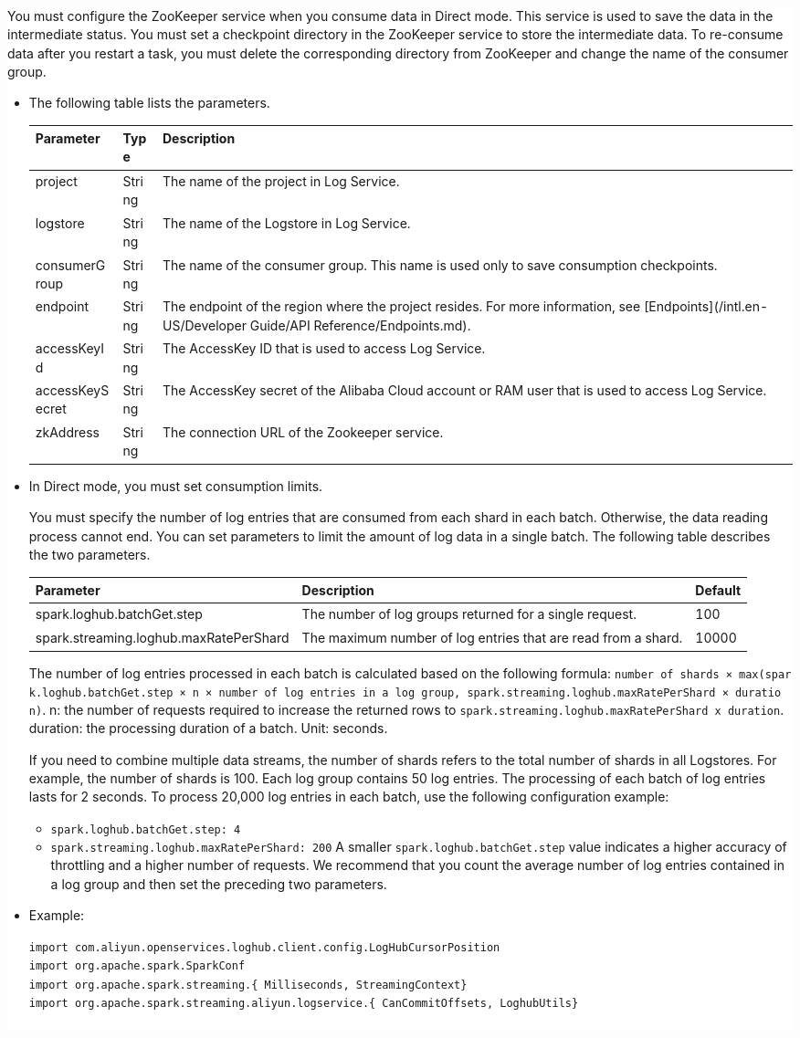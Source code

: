You must configure the ZooKeeper service when you consume data in Direct mode. This service is used to save the data in the intermediate status. You must set a checkpoint directory in the ZooKeeper service to store the intermediate data. To re-consume data after you restart a task, you must delete the corresponding directory from ZooKeeper and change the name of the consumer group.

-   The following table lists the parameters.

    |Parameter|Type|Description|
    |---------|----|-----------|
    |project|String|The name of the project in Log Service.|
    |logstore|String|The name of the Logstore in Log Service.|
    |consumerGroup|String|The name of the consumer group. This name is used only to save consumption checkpoints.|
    |endpoint|String|The endpoint of the region where the project resides. For more information, see [Endpoints](/intl.en-US/Developer Guide/API Reference/Endpoints.md).|
    |accessKeyId|String|The AccessKey ID that is used to access Log Service.|
    |accessKeySecret|String|The AccessKey secret of the Alibaba Cloud account or RAM user that is used to access Log Service.|
    |zkAddress|String|The connection URL of the Zookeeper service.|

-   In Direct mode, you must set consumption limits.

    You must specify the number of log entries that are consumed from each shard in each batch. Otherwise, the data reading process cannot end. You can set parameters to limit the amount of log data in a single batch. The following table describes the two parameters.

    |Parameter|Description|Default|
    |---------|-----------|-------|
    |spark.loghub.batchGet.step|The number of log groups returned for a single request.|100|
    |spark.streaming.loghub.maxRatePerShard|The maximum number of log entries that are read from a shard.|10000|

    The number of log entries processed in each batch is calculated based on the following formula: `number of shards × max(spark.loghub.batchGet.step × n × number of log entries in a log group, spark.streaming.loghub.maxRatePerShard × duration)`. n: the number of requests required to increase the returned rows to `spark.streaming.loghub.maxRatePerShard x duration`. duration: the processing duration of a batch. Unit: seconds.

    If you need to combine multiple data streams, the number of shards refers to the total number of shards in all Logstores. For example, the number of shards is 100. Each log group contains 50 log entries. The processing of each batch of log entries lasts for 2 seconds. To process 20,000 log entries in each batch, use the following configuration example:

    -   `spark.loghub.batchGet.step: 4`
    -   `spark.streaming.loghub.maxRatePerShard: 200`
    A smaller `spark.loghub.batchGet.step` value indicates a higher accuracy of throttling and a higher number of requests. We recommend that you count the average number of log entries contained in a log group and then set the preceding two parameters.

-   Example:

    ```
    import com.aliyun.openservices.loghub.client.config.LogHubCursorPosition
    import org.apache.spark.SparkConf
    import org.apache.spark.streaming.{ Milliseconds, StreamingContext}
    import org.apache.spark.streaming.aliyun.logservice.{ CanCommitOffsets, LoghubUtils}
    